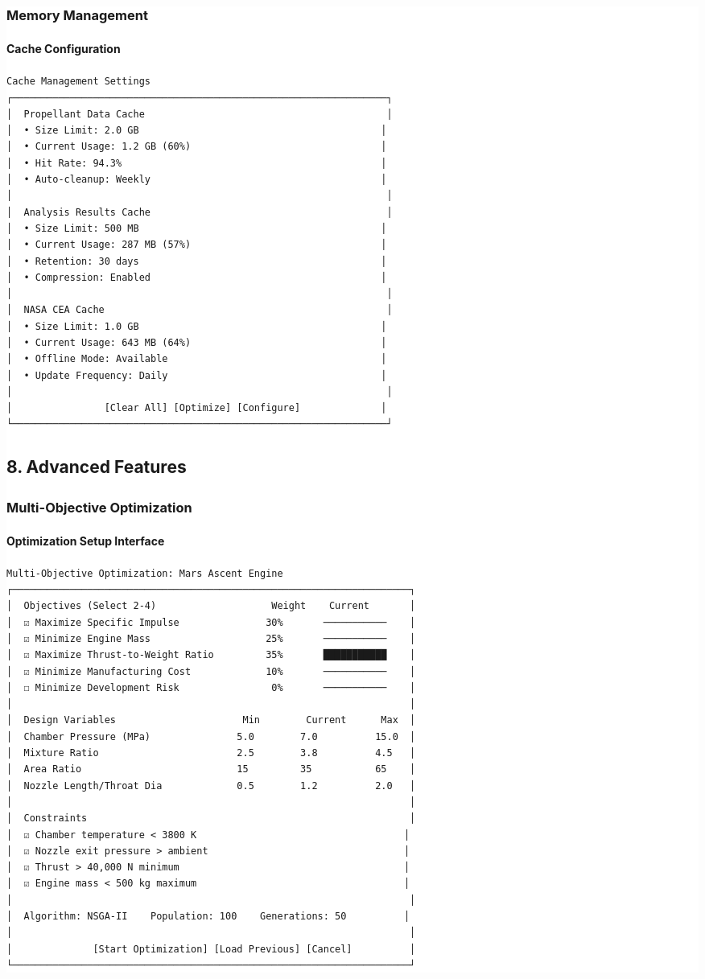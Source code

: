 ### Memory Management

#### Cache Configuration
```
Cache Management Settings
┌─────────────────────────────────────────────────────────────────┐
│  Propellant Data Cache                                          │
│  • Size Limit: 2.0 GB                                          │
│  • Current Usage: 1.2 GB (60%)                                 │
│  • Hit Rate: 94.3%                                             │
│  • Auto-cleanup: Weekly                                        │
│                                                                 │
│  Analysis Results Cache                                         │
│  • Size Limit: 500 MB                                          │
│  • Current Usage: 287 MB (57%)                                 │
│  • Retention: 30 days                                          │
│  • Compression: Enabled                                        │
│                                                                 │
│  NASA CEA Cache                                                 │
│  • Size Limit: 1.0 GB                                          │
│  • Current Usage: 643 MB (64%)                                 │
│  • Offline Mode: Available                                     │
│  • Update Frequency: Daily                                     │
│                                                                 │
│                [Clear All] [Optimize] [Configure]              │
└─────────────────────────────────────────────────────────────────┘
```

## 8. Advanced Features

### Multi-Objective Optimization

#### Optimization Setup Interface
```
Multi-Objective Optimization: Mars Ascent Engine
┌─────────────────────────────────────────────────────────────────────┐
│  Objectives (Select 2-4)                    Weight    Current       │
│  ☑ Maximize Specific Impulse               30%       ───────────    │
│  ☑ Minimize Engine Mass                    25%       ───────────    │
│  ☑ Maximize Thrust-to-Weight Ratio         35%       ███████████    │
│  ☑ Minimize Manufacturing Cost             10%       ───────────    │
│  ☐ Minimize Development Risk                0%       ───────────    │
│                                                                     │
│  Design Variables                      Min        Current      Max  │
│  Chamber Pressure (MPa)               5.0        7.0          15.0  │
│  Mixture Ratio                        2.5        3.8          4.5   │
│  Area Ratio                           15         35           65    │
│  Nozzle Length/Throat Dia             0.5        1.2          2.0   │
│                                                                     │
│  Constraints                                                        │
│  ☑ Chamber temperature < 3800 K                                    │
│  ☑ Nozzle exit pressure > ambient                                  │
│  ☑ Thrust > 40,000 N minimum                                       │
│  ☑ Engine mass < 500 kg maximum                                    │
│                                                                     │
│  Algorithm: NSGA-II    Population: 100    Generations: 50          │
│                                                                     │
│              [Start Optimization] [Load Previous] [Cancel]          │
└─────────────────────────────────────────────────────────────────────┘
```

